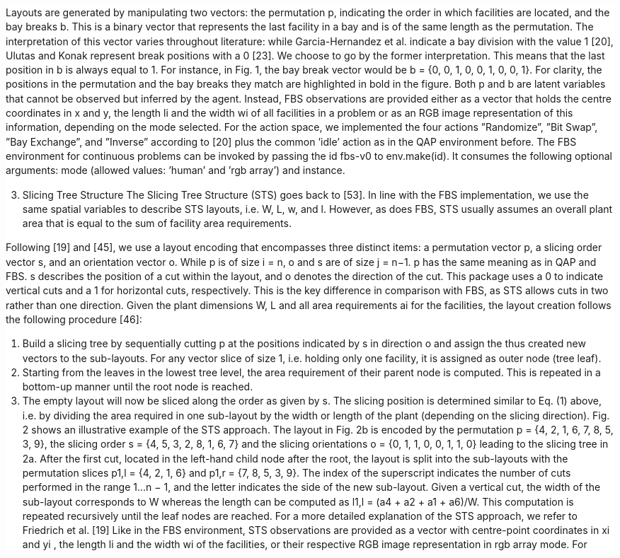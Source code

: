 Layouts are generated by manipulating two vectors: the permutation p,
indicating the order in which facilities are located, and the bay breaks b. This
is a binary vector that represents the last facility in a bay and is of the same
length as the permutation. The interpretation of this vector varies throughout
literature: while Garcia-Hernandez et al. indicate a bay division with the value
1 [20], Ulutas and Konak represent break positions with a 0 [23]. We choose
to go by the former interpretation. This means that the last position in b
is always equal to 1. For instance, in Fig. 1, the bay break vector would be
b = {0, 0, 1, 0, 0, 1, 0, 0, 1}. For clarity, the positions in the permutation and
the bay breaks they match are highlighted in bold in the figure.
Both p and b are latent variables that cannot be observed but inferred by
the agent. Instead, FBS observations are provided either as a vector that holds
the centre coordinates in x and y, the length li and the width wi of all facilities
in a problem or as an RGB image representation of this information, depending
on the mode selected. For the action space, we implemented the four actions
”Randomize”, ”Bit Swap”, ”Bay Exchange”, and ”Inverse” according to [20]
plus the common ’idle’ action as in the QAP environment before.
The FBS environment for continuous problems can be invoked by passing
the id fbs-v0 to env.make(id). It consumes the following optional arguments:
mode (allowed values: ’human’ and ’rgb array’) and instance.

3) Slicing Tree Structure
The Slicing Tree Structure (STS) goes back to [53]. In line with the FBS
implementation, we use the same spatial variables to describe STS layouts,
i.e. W, L, w, and l. However, as does FBS, STS usually assumes an overall
plant area that is equal to the sum of facility area requirements.

Following [19] and [45], we use a layout encoding that encompasses three
distinct items: a permutation vector p, a slicing order vector s, and an orientation vector o. While p is of size i = n, o and s are of size j = n−1. p has the
same meaning as in QAP and FBS. s describes the position of a cut within
the layout, and o denotes the direction of the cut. This package uses a 0 to
indicate vertical cuts and a 1 for horizontal cuts, respectively. This is the key
difference in comparison with FBS, as STS allows cuts in two rather than one
direction.
Given the plant dimensions W, L and all area requirements ai for the facilities, the layout creation follows the following procedure [46]:
1. Build a slicing tree by sequentially cutting p at the positions indicated by
s in direction o and assign the thus created new vectors to the sub-layouts.
For any vector slice of size 1, i.e. holding only one facility, it is assigned as
outer node (tree leaf).
2. Starting from the leaves in the lowest tree level, the area requirement of
their parent node is computed. This is repeated in a bottom-up manner
until the root node is reached.
3. The empty layout will now be sliced along the order as given by s. The
slicing position is determined similar to Eq. (1) above, i.e. by dividing
the area required in one sub-layout by the width or length of the plant
(depending on the slicing direction).
Fig. 2 shows an illustrative example of the STS approach. The layout in Fig.
2b is encoded by the permutation p = {4, 2, 1, 6, 7, 8, 5, 3, 9}, the slicing order
s = {4, 5, 3, 2, 8, 1, 6, 7} and the slicing orientations o = {0, 1, 1, 0, 0, 1, 1, 0}
leading to the slicing tree in 2a. After the first cut, located in the left-hand
child node after the root, the layout is split into the sub-layouts with the
permutation slices p1,l = {4, 2, 1, 6} and p1,r = {7, 8, 5, 3, 9}. The index of the
superscript indicates the number of cuts performed in the range 1...n − 1, and
the letter indicates the side of the new sub-layout. Given a vertical cut, the
width of the sub-layout corresponds to W whereas the length can be computed
as l1,l = (a4 + a2 + a1 + a6)/W. This computation is repeated recursively
until the leaf nodes are reached. For a more detailed explanation of the STS
approach, we refer to Friedrich et al. [19]
Like in the FBS environment, STS observations are provided as a vector
with centre-point coordinates in xi and yi
, the length li and the width wi of the
facilities, or their respective RGB image representation in rgb array mode. For